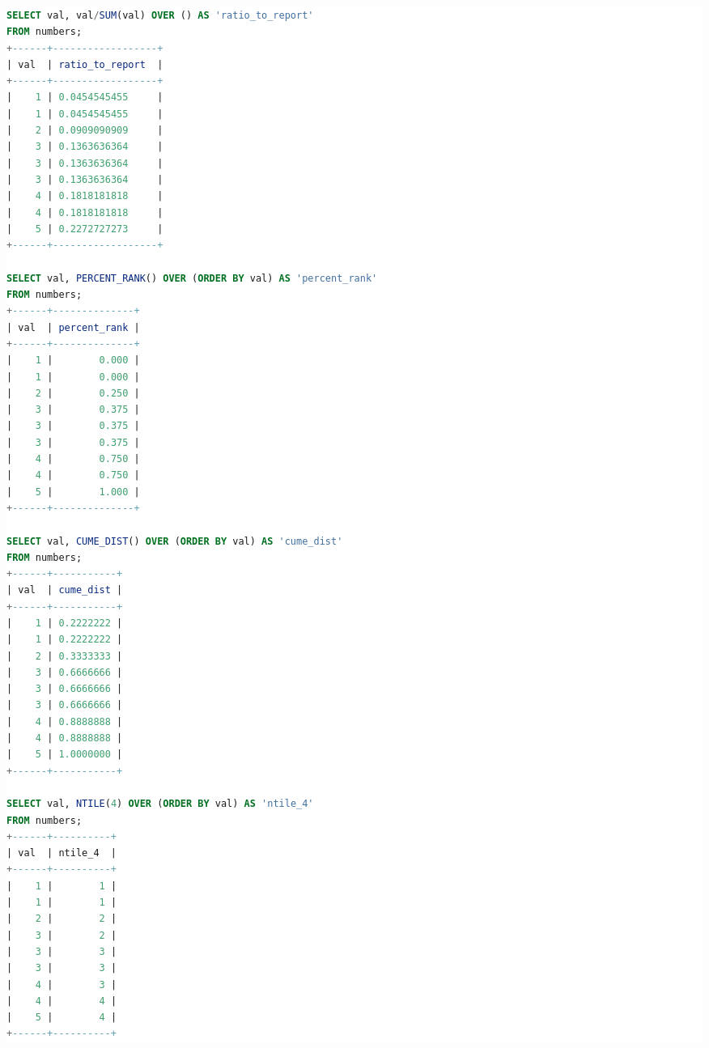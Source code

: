```sql
SELECT val, val/SUM(val) OVER () AS 'ratio_to_report'
FROM numbers;
+------+------------------+
| val  | ratio_to_report  |
+------+------------------+
|    1 | 0.0454545455     |
|    1 | 0.0454545455     |
|    2 | 0.0909090909     |
|    3 | 0.1363636364     |
|    3 | 0.1363636364     |
|    3 | 0.1363636364     |
|    4 | 0.1818181818     |
|    4 | 0.1818181818     |
|    5 | 0.2272727273     |
+------+------------------+

SELECT val, PERCENT_RANK() OVER (ORDER BY val) AS 'percent_rank'
FROM numbers;
+------+--------------+
| val  | percent_rank |
+------+--------------+
|    1 |        0.000 |
|    1 |        0.000 |
|    2 |        0.250 |
|    3 |        0.375 |
|    3 |        0.375 |
|    3 |        0.375 |
|    4 |        0.750 |
|    4 |        0.750 |
|    5 |        1.000 |
+------+--------------+

SELECT val, CUME_DIST() OVER (ORDER BY val) AS 'cume_dist'
FROM numbers;
+------+-----------+
| val  | cume_dist |
+------+-----------+
|    1 | 0.2222222 |
|    1 | 0.2222222 |
|    2 | 0.3333333 |
|    3 | 0.6666666 |
|    3 | 0.6666666 |
|    3 | 0.6666666 |
|    4 | 0.8888888 |
|    4 | 0.8888888 |
|    5 | 1.0000000 |
+------+-----------+

SELECT val, NTILE(4) OVER (ORDER BY val) AS 'ntile_4'
FROM numbers;
+------+----------+
| val  | ntile_4  |
+------+----------+
|    1 |        1 |
|    1 |        1 |
|    2 |        2 |
|    3 |        2 |
|    3 |        3 |
|    3 |        3 |
|    4 |        3 |
|    4 |        4 |
|    5 |        4 |
+------+----------+
```